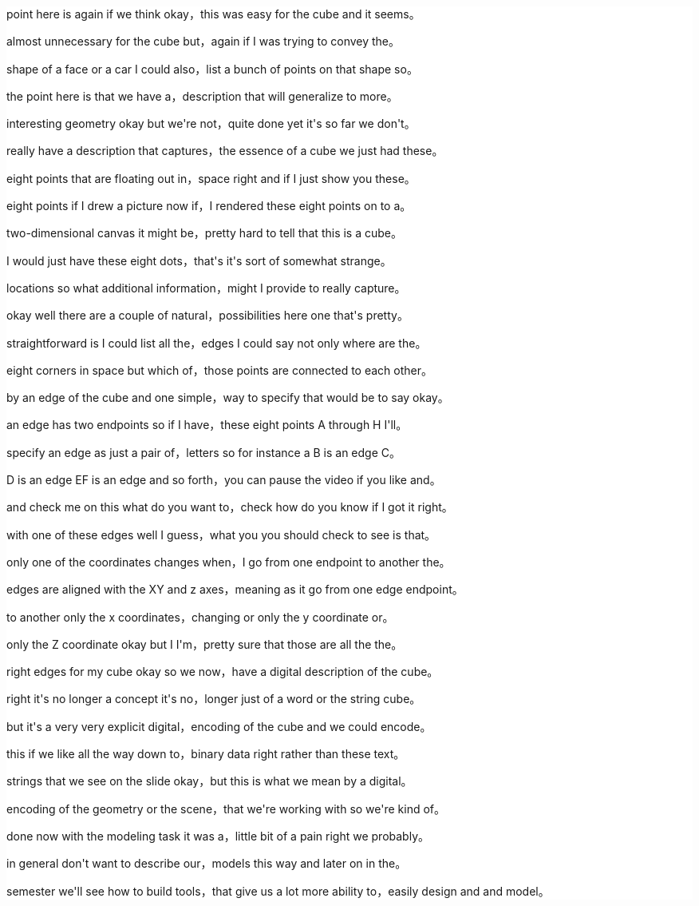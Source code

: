 point here is again if we think okay，this was easy for the cube and it seems。

almost unnecessary for the cube but，again if I was trying to convey the。

shape of a face or a car I could also，list a bunch of points on that shape so。

the point here is that we have a，description that will generalize to more。

interesting geometry okay but we're not，quite done yet it's so far we don't。

really have a description that captures，the essence of a cube we just had these。

eight points that are floating out in，space right and if I just show you these。

eight points if I drew a picture now if，I rendered these eight points on to a。

two-dimensional canvas it might be，pretty hard to tell that this is a cube。

I would just have these eight dots，that's it's sort of somewhat strange。

locations so what additional information，might I provide to really capture。

okay well there are a couple of natural，possibilities here one that's pretty。

straightforward is I could list all the，edges I could say not only where are the。

eight corners in space but which of，those points are connected to each other。

by an edge of the cube and one simple，way to specify that would be to say okay。

an edge has two endpoints so if I have，these eight points A through H I'll。

specify an edge as just a pair of，letters so for instance a B is an edge C。

D is an edge EF is an edge and so forth，you can pause the video if you like and。

and check me on this what do you want to，check how do you know if I got it right。

with one of these edges well I guess，what you you should check to see is that。

only one of the coordinates changes when，I go from one endpoint to another the。

edges are aligned with the XY and z axes，meaning as it go from one edge endpoint。

to another only the x coordinates，changing or only the y coordinate or。

only the Z coordinate okay but I I'm，pretty sure that those are all the the。

right edges for my cube okay so we now，have a digital description of the cube。

right it's no longer a concept it's no，longer just of a word or the string cube。

but it's a very very explicit digital，encoding of the cube and we could encode。

this if we like all the way down to，binary data right rather than these text。

strings that we see on the slide okay，but this is what we mean by a digital。

encoding of the geometry or the scene，that we're working with so we're kind of。

done now with the modeling task it was a，little bit of a pain right we probably。

in general don't want to describe our，models this way and later on in the。

semester we'll see how to build tools，that give us a lot more ability to，easily design and and model。

